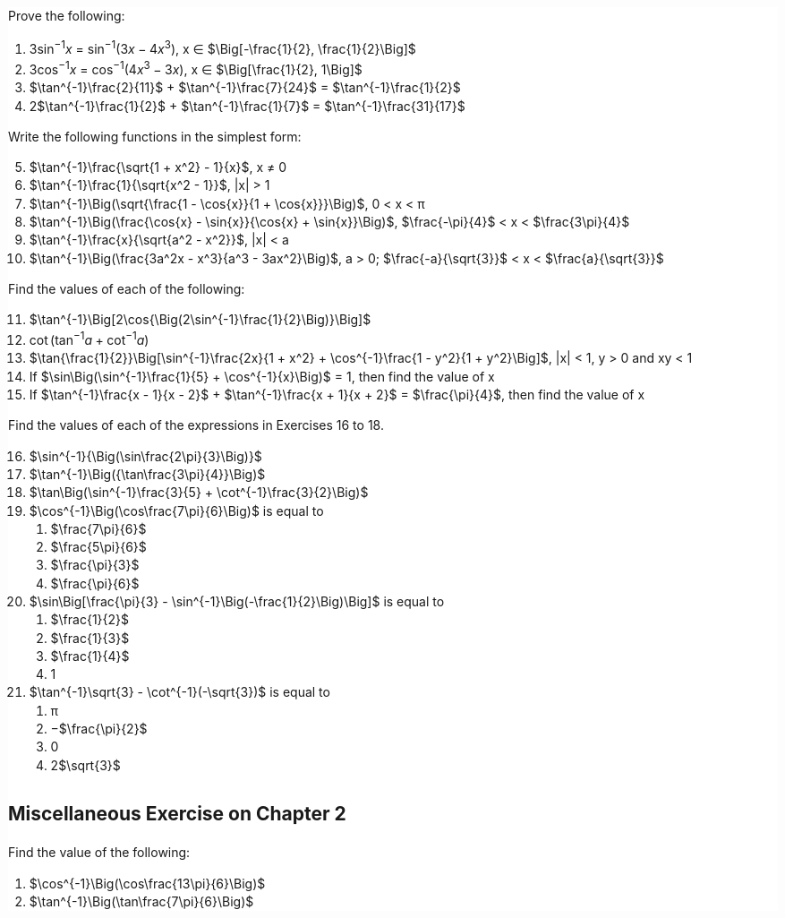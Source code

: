 Prove the following:

1. 3$\sin^{-1}{x}$ = $\sin^{-1}(3x - 4x^3)$, x ∈ $\Big[-\frac{1}{2}, \frac{1}{2}\Big]$
2. 3$\cos^{-1}{x}$ = $\cos^{-1}(4x^3 - 3x)$, x ∈ $\Big[\frac{1}{2}, 1\Big]$
3. $\tan^{-1}\frac{2}{11}$ + $\tan^{-1}\frac{7}{24}$ = $\tan^{-1}\frac{1}{2}$
4. 2$\tan^{-1}\frac{1}{2}$ + $\tan^{-1}\frac{1}{7}$ = $\tan^{-1}\frac{31}{17}$

Write the following functions in the simplest form:

5. $\tan^{-1}\frac{\sqrt{1 + x^2} - 1}{x}$, x ≠ 0
6. $\tan^{-1}\frac{1}{\sqrt{x^2 - 1}}$, |x| > 1
7. $\tan^{-1}\Big(\sqrt{\frac{1 - \cos{x}}{1 + \cos{x}}}\Big)$, 0 < x < π
8. $\tan^{-1}\Big(\frac{\cos{x} - \sin{x}}{\cos{x} + \sin{x}}\Big)$, $\frac{-\pi}{4}$ < x < $\frac{3\pi}{4}$
9. $\tan^{-1}\frac{x}{\sqrt{a^2 - x^2}}$, |x| < a
10. $\tan^{-1}\Big(\frac{3a^2x - x^3}{a^3 - 3ax^2}\Big)$, a > 0; $\frac{-a}{\sqrt{3}}$ < x < $\frac{a}{\sqrt{3}}$

Find the values of each of the following:

11. $\tan^{-1}\Big[2\cos{\Big(2\sin^{-1}\frac{1}{2}\Big)}\Big]$
12. $\cot{(\tan^{-1}{a} + \cot^{-1}{a})}$
13. $\tan{\frac{1}{2}}\Big[\sin^{-1}\frac{2x}{1 + x^2} + \cos^{-1}\frac{1 - y^2}{1 + y^2}\Big]$, |x| < 1, y > 0 and xy < 1
14. If $\sin\Big(\sin^{-1}\frac{1}{5} + \cos^{-1}{x}\Big)$ = 1, then find the value of x
15. If $\tan^{-1}\frac{x - 1}{x - 2}$ + $\tan^{-1}\frac{x + 1}{x + 2}$ = $\frac{\pi}{4}$, then find the value of x

Find the values of each of the expressions in Exercises 16 to 18.

16. $\sin^{-1}{\Big(\sin\frac{2\pi}{3}\Big)}$
17. $\tan^{-1}\Big({\tan\frac{3\pi}{4}}\Big)$
18. $\tan\Big(\sin^{-1}\frac{3}{5} + \cot^{-1}\frac{3}{2}\Big)$
19. $\cos^{-1}\Big(\cos\frac{7\pi}{6}\Big)$ is equal to
    1.  $\frac{7\pi}{6}$
    2.  $\frac{5\pi}{6}$
    3.  $\frac{\pi}{3}$
    4.  $\frac{\pi}{6}$
20. $\sin\Big[\frac{\pi}{3} - \sin^{-1}\Big(-\frac{1}{2}\Big)\Big]$ is equal to
    1.  $\frac{1}{2}$
    2.  $\frac{1}{3}$
    3.  $\frac{1}{4}$
    4.  1
21. $\tan^{-1}\sqrt{3} - \cot^{-1}(-\sqrt{3})$ is equal to
    1.  π
    2.  −$\frac{\pi}{2}$
    3.  0
    4.  2$\sqrt{3}$

## Miscellaneous Exercise on Chapter 2

Find the value of the following:

1. $\cos^{-1}\Big(\cos\frac{13\pi}{6}\Big)$
2. $\tan^{-1}\Big(\tan\frac{7\pi}{6}\Big)$
